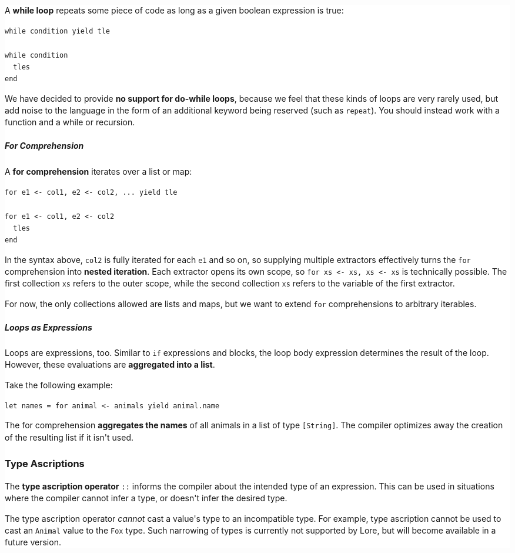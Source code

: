 A **while loop** repeats some piece of code as long as a given boolean expression is true:

```
while condition yield tle

while condition
  tles
end
```

We have decided to provide **no support for do-while loops**, because we feel that these kinds of loops are very rarely used, but add noise to the language in the form of an additional keyword being reserved (such as `repeat`). You should instead work with a function and a while or recursion.

##### For Comprehension

A **for comprehension** iterates over a list or map:

```
for e1 <- col1, e2 <- col2, ... yield tle

for e1 <- col1, e2 <- col2
  tles
end
```

In the syntax above, `col2` is fully iterated for each `e1` and so on, so supplying multiple extractors effectively turns the `for` comprehension into **nested iteration**. Each extractor opens its own scope, so `for xs <- xs, xs <- xs` is technically possible. The first collection `xs` refers to the outer scope, while the second collection `xs` refers to the variable of the first extractor.

For now, the only collections allowed are lists and maps, but we want to extend `for` comprehensions to arbitrary iterables.

##### Loops as Expressions

Loops are expressions, too. Similar to `if` expressions and blocks, the loop body expression determines the result of the loop. However, these evaluations are **aggregated into a list**.

Take the following example:

```
let names = for animal <- animals yield animal.name
```

The for comprehension **aggregates the names** of all animals in a list of type `[String]`. The compiler optimizes away the creation of the resulting list if it isn't used.



### Type Ascriptions

The **type ascription operator** `::` informs the compiler about the intended type of an expression. This can be used in situations where the compiler cannot infer a type, or doesn't infer the desired type.

The type ascription operator *cannot* cast a value's type to an incompatible type. For example, type ascription cannot be used to cast an `Animal` value to the `Fox` type. Such narrowing of types is currently not supported by Lore, but will become available in a future version.
